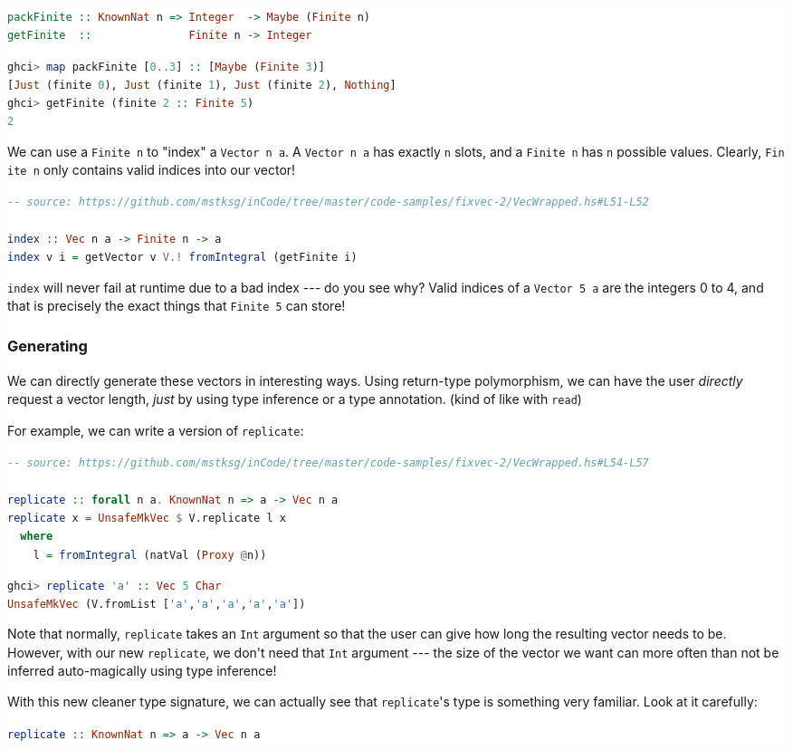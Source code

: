 ``` haskell
packFinite :: KnownNat n => Integer  -> Maybe (Finite n)
getFinite  ::               Finite n -> Integer
```

``` haskell
ghci> map packFinite [0..3] :: [Maybe (Finite 3)]
[Just (finite 0), Just (finite 1), Just (finite 2), Nothing]
ghci> getFinite (finite 2 :: Finite 5)
2
```

We can use a `Finite n` to "index" a `Vector n a`. A `Vector n a` has exactly
`n` slots, and a `Finite n` has `n` possible values. Clearly, `Finite n` only
contains valid indices into our vector!

``` haskell
-- source: https://github.com/mstksg/inCode/tree/master/code-samples/fixvec-2/VecWrapped.hs#L51-L52

index :: Vec n a -> Finite n -> a
index v i = getVector v V.! fromIntegral (getFinite i)
```

`index` will never fail at runtime due to a bad index --- do you see why? Valid
indices of a `Vector 5 a` are the integers 0 to 4, and that is precisely the
exact things that `Finite 5` can store!

### Generating

We can directly generate these vectors in interesting ways. Using return-type
polymorphism, we can have the user *directly* request a vector length, *just* by
using type inference or a type annotation. (kind of like with `read`)

For example, we can write a version of `replicate`:

``` haskell
-- source: https://github.com/mstksg/inCode/tree/master/code-samples/fixvec-2/VecWrapped.hs#L54-L57

replicate :: forall n a. KnownNat n => a -> Vec n a
replicate x = UnsafeMkVec $ V.replicate l x
  where
    l = fromIntegral (natVal (Proxy @n))
```

``` haskell
ghci> replicate 'a' :: Vec 5 Char
UnsafeMkVec (V.fromList ['a','a','a','a','a'])
```

Note that normally, `replicate` takes an `Int` argument so that the user can
give how long the resulting vector needs to be. However, with our new
`replicate`, we don't need that `Int` argument --- the size of the vector we
want can more often than not be inferred auto-magically using type inference!

With this new cleaner type signature, we can actually see that `replicate`'s
type is something very familiar. Look at it carefully:

``` haskell
replicate :: KnownNat n => a -> Vec n a
```


[^1]: Users who are used to GHC 8.0 and below might remember `Nat` coming from
[^2]: For singletons \> 2.3 `fromSing` and `toSing` give and take `Natural` when
[^3]: Note, however, that if you unroll the definition of `%~` for `Nat`, you
[^4]: Remember the whole point of this exercise --- that the `Maybe` is required